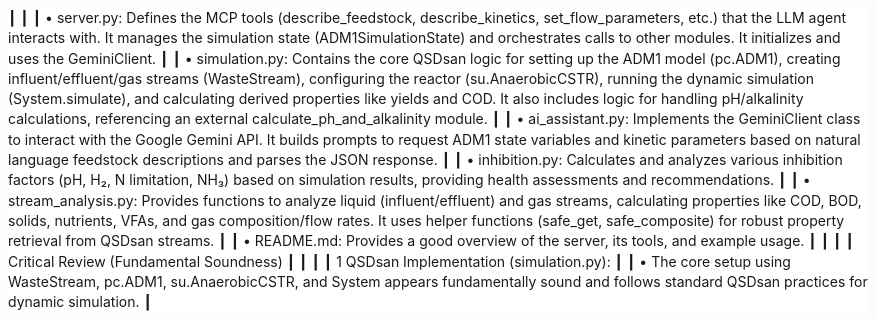 ┃                                                                                                                                                                                                                                                                                                                                                                                                                                     ┃
┃  • server.py: Defines the MCP tools (describe_feedstock, describe_kinetics, set_flow_parameters, etc.) that the LLM agent interacts with. It manages the simulation state (ADM1SimulationState) and orchestrates calls to other modules. It initializes and uses the GeminiClient.                                                                                                                                                  ┃
┃  • simulation.py: Contains the core QSDsan logic for setting up the ADM1 model (pc.ADM1), creating influent/effluent/gas streams (WasteStream), configuring the reactor (su.AnaerobicCSTR), running the dynamic simulation (System.simulate), and calculating derived properties like yields and COD. It also includes logic for handling pH/alkalinity calculations, referencing an external calculate_ph_and_alkalinity module.   ┃
┃  • ai_assistant.py: Implements the GeminiClient class to interact with the Google Gemini API. It builds prompts to request ADM1 state variables and kinetic parameters based on natural language feedstock descriptions and parses the JSON response.                                                                                                                                                                               ┃
┃  • inhibition.py: Calculates and analyzes various inhibition factors (pH, H₂, N limitation, NH₃) based on simulation results, providing health assessments and recommendations.                                                                                                                                                                                                                                                     ┃
┃  • stream_analysis.py: Provides functions to analyze liquid (influent/effluent) and gas streams, calculating properties like COD, BOD, solids, nutrients, VFAs, and gas composition/flow rates. It uses helper functions (safe_get, safe_composite) for robust property retrieval from QSDsan streams.                                                                                                                              ┃
┃  • README.md: Provides a good overview of the server, its tools, and example usage.                                                                                                                                                                                                                                                                                                                                                 ┃
┃                                                                                                                                                                                                                                                                                                                                                                                                                                     ┃
┃ Critical Review (Fundamental Soundness)                                                                                                                                                                                                                                                                                                                                                                                             ┃
┃                                                                                                                                                                                                                                                                                                                                                                                                                                     ┃
┃  1 QSDsan Implementation (simulation.py):                                                                                                                                                                                                                                                                                                                                                                                           ┃
┃     • The core setup using WasteStream, pc.ADM1, su.AnaerobicCSTR, and System appears fundamentally sound and follows standard QSDsan practices for dynamic simulation.                                                                                                                                                                                                                                                             ┃